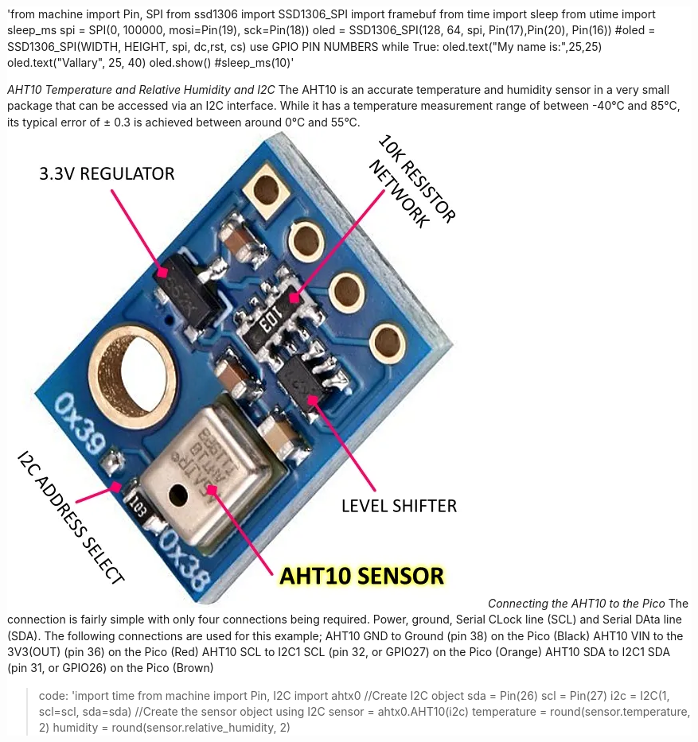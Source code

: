 'from machine import Pin, SPI
 from ssd1306 import SSD1306_SPI import framebuf from time import sleep
 from utime import sleep_ms 
 spi = SPI(0, 100000, mosi=Pin(19), sck=Pin(18)) oled = SSD1306_SPI(128, 64, spi, Pin(17),Pin(20), Pin(16)) 
 #oled = SSD1306_SPI(WIDTH, HEIGHT, spi, dc,rst, cs) use GPIO PIN NUMBERS
  while True: oled.text("My name is:",25,25) 
              oled.text("Vallary", 25, 40)
              oled.show() #sleep_ms(10)'

*AHT10 Temperature and Relative Humidity and I2C*
The AHT10 is an accurate temperature and humidity sensor in a very small package that can be accessed via an I2C interface. While it has a temperature measurement range of between -40°C and 85°C, its typical error of ± 0.3 is achieved between around 0°C and 55°C.
![AHT10](/MODULE%204/4-AHT10.webp)
*Connecting the AHT10 to the Pico*
The connection is fairly simple with only four connections being required. Power, ground, Serial CLock line (SCL) and Serial DAta line (SDA). The following connections are used for this example;
AHT10 GND to Ground (pin 38) on the Pico (Black)
AHT10 VIN to the 3V3(OUT) (pin 36) on the Pico (Red)
AHT10 SCL to I2C1 SCL (pin 32, or GPIO27) on the Pico (Orange)
AHT10 SDA to I2C1 SDA (pin 31, or GPIO26) on the Pico (Brown)
>code:
'import time
from machine import Pin, I2C
import ahtx0
 //Create I2C object
sda = Pin(26)
scl = Pin(27)
i2c = I2C(1, scl=scl, sda=sda)
 //Create the sensor object using I2C
sensor = ahtx0.AHT10(i2c)
temperature = round(sensor.temperature, 2)
humidity = round(sensor.relative_humidity, 2)